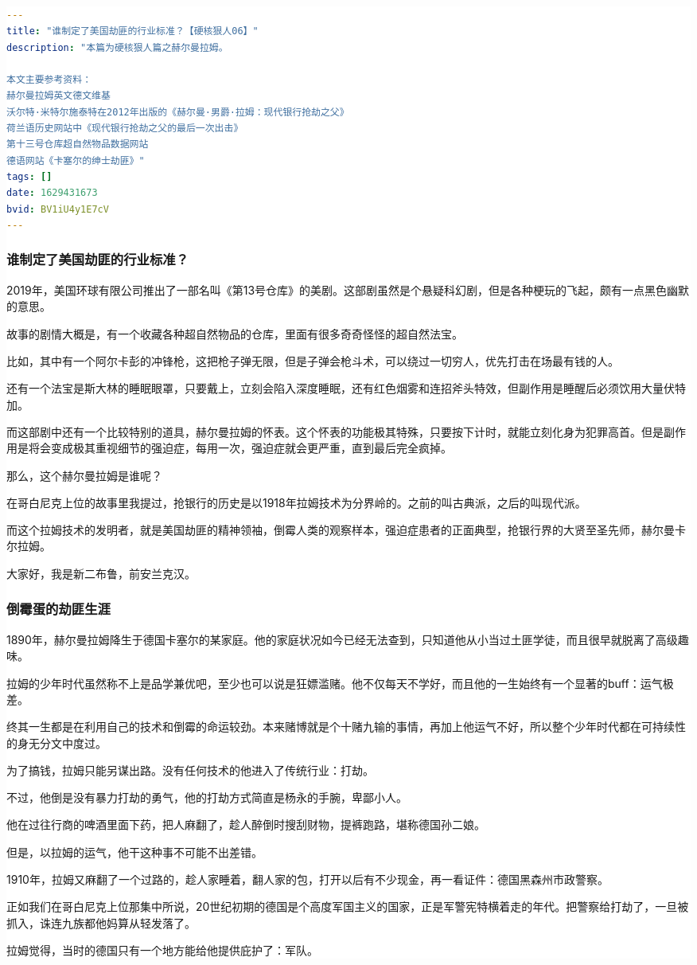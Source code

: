 ```yaml
---
title: "谁制定了美国劫匪的行业标准？【硬核狠人06】"
description: "本篇为硬核狠人篇之赫尔曼拉姆。

本文主要参考资料：
赫尔曼拉姆英文德文维基
沃尔特·米特尔施泰特在2012年出版的《赫尔曼·男爵·拉姆：现代银行抢劫之父》
荷兰语历史网站中《现代银行抢劫之父的最后一次出击》
第十三号仓库超自然物品数据网站
德语网站《卡塞尔的绅士劫匪》"
tags: []
date: 1629431673
bvid: BV1iU4y1E7cV
---
```

### 谁制定了美国劫匪的行业标准？

2019年，美国环球有限公司推出了一部名叫《第13号仓库》的美剧。这部剧虽然是个悬疑科幻剧，但是各种梗玩的飞起，颇有一点黑色幽默的意思。

故事的剧情大概是，有一个收藏各种超自然物品的仓库，里面有很多奇奇怪怪的超自然法宝。

比如，其中有一个阿尔卡彭的冲锋枪，这把枪子弹无限，但是子弹会枪斗术，可以绕过一切穷人，优先打击在场最有钱的人。

还有一个法宝是斯大林的睡眠眼罩，只要戴上，立刻会陷入深度睡眠，还有红色烟雾和连招斧头特效，但副作用是睡醒后必须饮用大量伏特加。

而这部剧中还有一个比较特别的道具，赫尔曼拉姆的怀表。这个怀表的功能极其特殊，只要按下计时，就能立刻化身为犯罪高首。但是副作用是将会变成极其重视细节的强迫症，每用一次，强迫症就会更严重，直到最后完全疯掉。

那么，这个赫尔曼拉姆是谁呢？

在哥白尼克上位的故事里我提过，抢银行的历史是以1918年拉姆技术为分界岭的。之前的叫古典派，之后的叫现代派。

而这个拉姆技术的发明者，就是美国劫匪的精神领袖，倒霉人类的观察样本，强迫症患者的正面典型，抢银行界的大贤至圣先师，赫尔曼卡尔拉姆。

大家好，我是新二布鲁，前安兰克汉。

### 倒霉蛋的劫匪生涯

1890年，赫尔曼拉姆降生于德国卡塞尔的某家庭。他的家庭状况如今已经无法查到，只知道他从小当过土匪学徒，而且很早就脱离了高级趣味。

拉姆的少年时代虽然称不上是品学兼优吧，至少也可以说是狂嫖滥赌。他不仅每天不学好，而且他的一生始终有一个显著的buff：运气极差。

终其一生都是在利用自己的技术和倒霉的命运较劲。本来赌博就是个十赌九输的事情，再加上他运气不好，所以整个少年时代都在可持续性的身无分文中度过。

为了搞钱，拉姆只能另谋出路。没有任何技术的他进入了传统行业：打劫。

不过，他倒是没有暴力打劫的勇气，他的打劫方式简直是杨永的手腕，卑鄙小人。

他在过往行商的啤酒里面下药，把人麻翻了，趁人醉倒时搜刮财物，提裤跑路，堪称德国孙二娘。

但是，以拉姆的运气，他干这种事不可能不出差错。

1910年，拉姆又麻翻了一个过路的，趁人家睡着，翻人家的包，打开以后有不少现金，再一看证件：德国黑森州市政警察。

正如我们在哥白尼克上位那集中所说，20世纪初期的德国是个高度军国主义的国家，正是军警宪特横着走的年代。把警察给打劫了，一旦被抓入，诛连九族都他妈算从轻发落了。

拉姆觉得，当时的德国只有一个地方能给他提供庇护了：军队。
